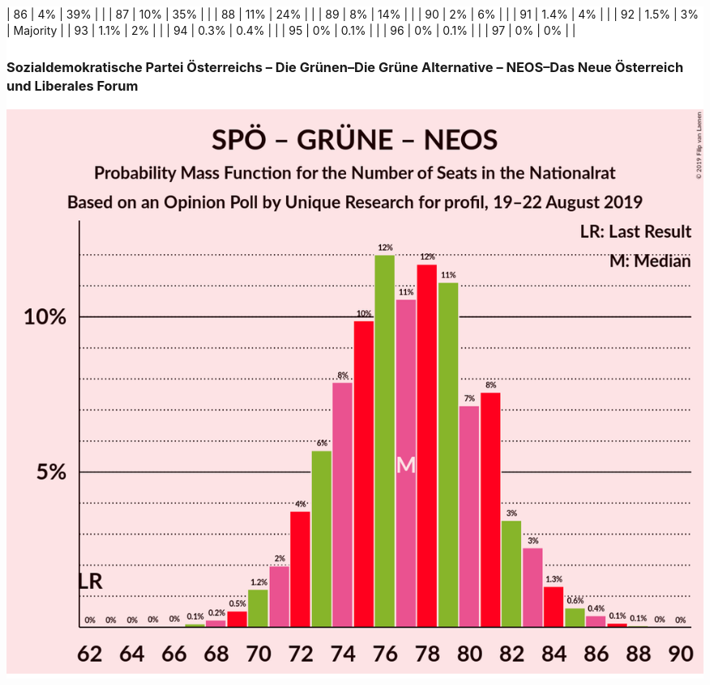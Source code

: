 | 86 | 4% | 39% |  |
| 87 | 10% | 35% |  |
| 88 | 11% | 24% |  |
| 89 | 8% | 14% |  |
| 90 | 2% | 6% |  |
| 91 | 1.4% | 4% |  |
| 92 | 1.5% | 3% | Majority |
| 93 | 1.1% | 2% |  |
| 94 | 0.3% | 0.4% |  |
| 95 | 0% | 0.1% |  |
| 96 | 0% | 0.1% |  |
| 97 | 0% | 0% |  |

### Sozialdemokratische Partei Österreichs – Die Grünen–Die Grüne Alternative – NEOS–Das Neue Österreich und Liberales Forum

![Graph with seats probability mass function not yet produced](2019-08-22-UniqueResearch-coalitions-seats-pmf-spö–grüne–neos.png "Seats Probability Mass Function")
